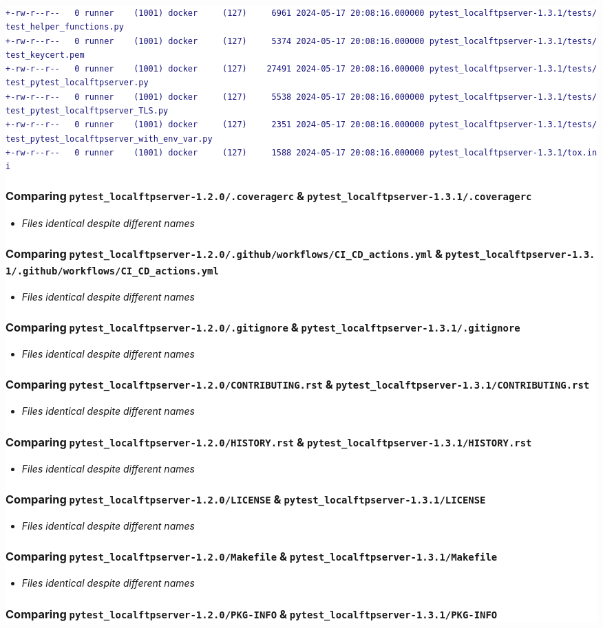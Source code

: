 ```diff
+-rw-r--r--   0 runner    (1001) docker     (127)     6961 2024-05-17 20:08:16.000000 pytest_localftpserver-1.3.1/tests/test_helper_functions.py
+-rw-r--r--   0 runner    (1001) docker     (127)     5374 2024-05-17 20:08:16.000000 pytest_localftpserver-1.3.1/tests/test_keycert.pem
+-rw-r--r--   0 runner    (1001) docker     (127)    27491 2024-05-17 20:08:16.000000 pytest_localftpserver-1.3.1/tests/test_pytest_localftpserver.py
+-rw-r--r--   0 runner    (1001) docker     (127)     5538 2024-05-17 20:08:16.000000 pytest_localftpserver-1.3.1/tests/test_pytest_localftpserver_TLS.py
+-rw-r--r--   0 runner    (1001) docker     (127)     2351 2024-05-17 20:08:16.000000 pytest_localftpserver-1.3.1/tests/test_pytest_localftpserver_with_env_var.py
+-rw-r--r--   0 runner    (1001) docker     (127)     1588 2024-05-17 20:08:16.000000 pytest_localftpserver-1.3.1/tox.ini
```

### Comparing `pytest_localftpserver-1.2.0/.coveragerc` & `pytest_localftpserver-1.3.1/.coveragerc`

 * *Files identical despite different names*

### Comparing `pytest_localftpserver-1.2.0/.github/workflows/CI_CD_actions.yml` & `pytest_localftpserver-1.3.1/.github/workflows/CI_CD_actions.yml`

 * *Files identical despite different names*

### Comparing `pytest_localftpserver-1.2.0/.gitignore` & `pytest_localftpserver-1.3.1/.gitignore`

 * *Files identical despite different names*

### Comparing `pytest_localftpserver-1.2.0/CONTRIBUTING.rst` & `pytest_localftpserver-1.3.1/CONTRIBUTING.rst`

 * *Files identical despite different names*

### Comparing `pytest_localftpserver-1.2.0/HISTORY.rst` & `pytest_localftpserver-1.3.1/HISTORY.rst`

 * *Files identical despite different names*

### Comparing `pytest_localftpserver-1.2.0/LICENSE` & `pytest_localftpserver-1.3.1/LICENSE`

 * *Files identical despite different names*

### Comparing `pytest_localftpserver-1.2.0/Makefile` & `pytest_localftpserver-1.3.1/Makefile`

 * *Files identical despite different names*

### Comparing `pytest_localftpserver-1.2.0/PKG-INFO` & `pytest_localftpserver-1.3.1/PKG-INFO`
